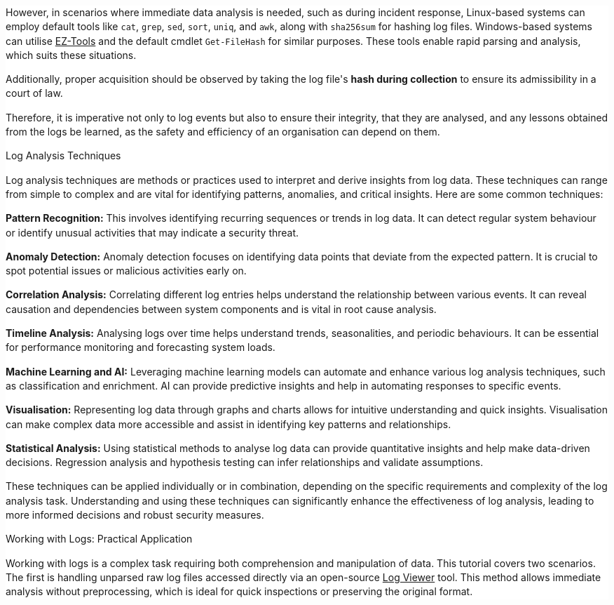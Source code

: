 However, in scenarios where immediate data analysis is needed, such as during incident response, Linux-based systems can employ default tools like `cat`, `grep`, `sed`, `sort`, `uniq`, and `awk`, along with `sha256sum` for hashing log files. Windows-based systems can utilise [EZ-Tools](https://ericzimmerman.github.io/#!index.md) and the default cmdlet `Get-FileHash` for similar purposes. These tools enable rapid parsing and analysis, which suits these situations.

Additionally, proper acquisition should be observed by taking the log file's **hash during collection** to ensure its admissibility in a court of law.

Therefore, it is imperative not only to log events but also to ensure their integrity, that they are analysed, and any lessons obtained from the logs be learned, as the safety and efficiency of an organisation can depend on them.

Log Analysis Techniques

Log analysis techniques are methods or practices used to interpret and derive insights from log data. These techniques can range from simple to complex and are vital for identifying patterns, anomalies, and critical insights. Here are some common techniques:

**Pattern Recognition:** This involves identifying recurring sequences or trends in log data. It can detect regular system behaviour or identify unusual activities that may indicate a security threat.

**Anomaly Detection:** Anomaly detection focuses on identifying data points that deviate from the expected pattern. It is crucial to spot potential issues or malicious activities early on.

**Correlation Analysis:** Correlating different log entries helps understand the relationship between various events. It can reveal causation and dependencies between system components and is vital in root cause analysis.

**Timeline Analysis:** Analysing logs over time helps understand trends, seasonalities, and periodic behaviours. It can be essential for performance monitoring and forecasting system loads.

**Machine Learning and AI:** Leveraging machine learning models can automate and enhance various log analysis techniques, such as classification and enrichment. AI can provide predictive insights and help in automating responses to specific events.

**Visualisation:** Representing log data through graphs and charts allows for intuitive understanding and quick insights. Visualisation can make complex data more accessible and assist in identifying key patterns and relationships.

**Statistical Analysis:** Using statistical methods to analyse log data can provide quantitative insights and help make data-driven decisions. Regression analysis and hypothesis testing can infer relationships and validate assumptions.

These techniques can be applied individually or in combination, depending on the specific requirements and complexity of the log analysis task. Understanding and using these techniques can significantly enhance the effectiveness of log analysis, leading to more informed decisions and robust security measures.

Working with Logs: Practical Application

Working with logs is a complex task requiring both comprehension and manipulation of data. This tutorial covers two scenarios. The first is handling unparsed raw log files accessed directly via an open-source [Log Viewer](https://github.com/sevdokimov/log-viewer) tool. This method allows immediate analysis without preprocessing, which is ideal for quick inspections or preserving the original format.
